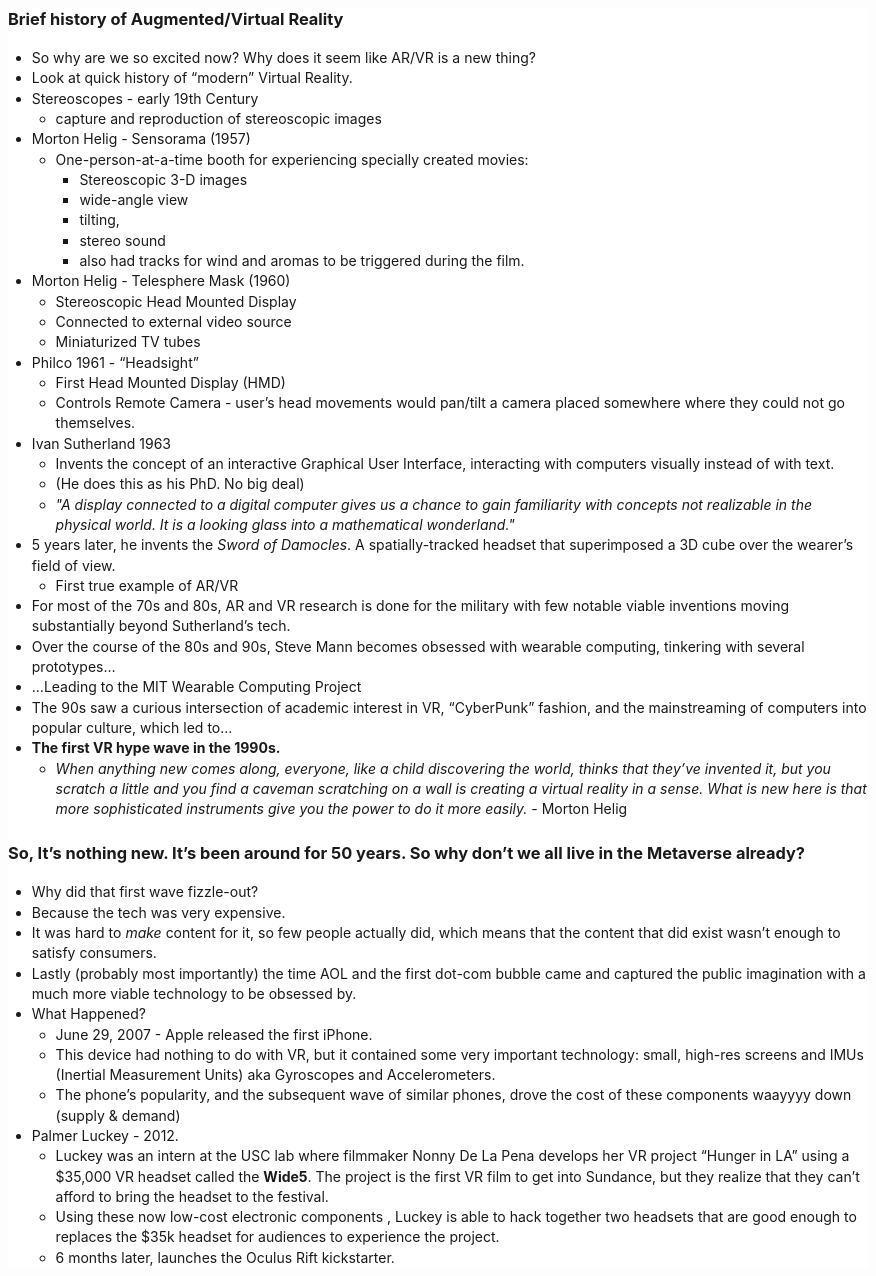 ### Brief history of Augmented/Virtual Reality
* So why are we so excited now? Why does it seem like AR/VR is a new thing?
* Look at quick history of “modern” Virtual Reality.
* Stereoscopes - early 19th Century
    * capture and reproduction of stereoscopic images
* Morton Helig - Sensorama (1957)
    * One-person-at-a-time booth for experiencing specially created movies:
        * Stereoscopic 3-D images
        * wide-angle view
        * tilting,
        * stereo sound
        * also had tracks for wind and aromas to be triggered during the film.
* Morton Helig - Telesphere Mask (1960)
    * Stereoscopic Head Mounted Display
    * Connected to external video source
    * Miniaturized TV tubes
* Philco 1961 - “Headsight” 
    * First Head Mounted Display (HMD)
    * Controls Remote Camera - user’s head movements would pan/tilt a camera placed somewhere where they could not go themselves.
* Ivan Sutherland 1963
    * Invents the concept of an interactive Graphical User Interface, interacting with computers visually instead of with text.
    * (He does this as his PhD. No big deal)
    * _"A display connected to a digital computer gives us a chance to gain familiarity with concepts not realizable in the physical world. It is a looking glass into a mathematical wonderland."_
* 5 years later, he invents the _Sword of Damocles_. A spatially-tracked headset that superimposed a 3D cube over the wearer’s field of view.
    * First true example of AR/VR
* For most of the 70s and 80s, AR and VR research is done for the military with few notable viable inventions moving substantially beyond Sutherland’s tech.
* Over the course of the 80s and 90s, Steve Mann becomes obsessed with wearable computing, tinkering with several prototypes…
* …Leading to the MIT Wearable Computing Project
* The 90s saw a curious intersection of academic interest in VR, “CyberPunk” fashion, and the mainstreaming of computers into popular culture, which led to…
* **The first VR hype wave in the 1990s.**
    * _When anything new comes along, everyone, like a child discovering the world, thinks that they’ve invented it, but you scratch a little and you find a caveman scratching on a wall is creating a virtual reality in a sense. What is new here is that more sophisticated instruments give you the power to do it more easily._ - Morton Helig

### So, It’s nothing new. It’s been around for 50 years. So why don’t we all live in the Metaverse already? 
* Why did that first wave fizzle-out?
* Because the tech was very expensive.
* It was hard to _make_ content for it, so few people actually did, which means that the content that did exist wasn’t enough to satisfy consumers.
* Lastly (probably most importantly) the time AOL and the first dot-com bubble came and captured the public imagination with a much more viable technology to be obsessed by.
* What Happened?
    * June 29, 2007 - Apple released the first iPhone. 
    * This device had nothing to do with VR, but it contained some very important technology: small, high-res screens and IMUs (Inertial Measurement Units) aka Gyroscopes and Accelerometers.
    * The phone’s popularity, and the subsequent wave of similar phones, drove the cost of these components waayyyy down (supply & demand)
* Palmer Luckey - 2012.
    * Luckey was an intern at the USC lab where filmmaker Nonny De La Pena develops her VR project “Hunger in LA” using a $35,000 VR headset called the **Wide5**. The project is the first VR film to get into Sundance, but they realize that they can’t afford to bring the headset to the festival.
    * Using these now low-cost electronic components , Luckey is able to hack together two headsets that are good enough to replaces the $35k headset for audiences to experience the project.
    * 6 months later, launches the Oculus Rift kickstarter.